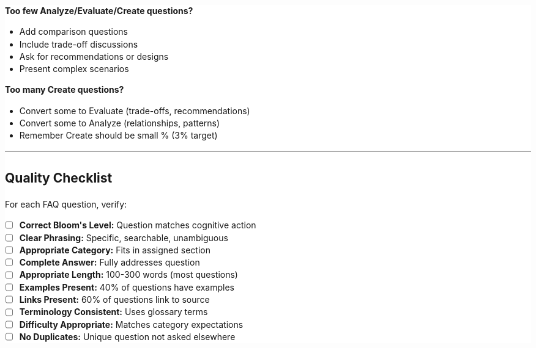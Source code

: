 **Too few Analyze/Evaluate/Create questions?**
- Add comparison questions
- Include trade-off discussions
- Ask for recommendations or designs
- Present complex scenarios

**Too many Create questions?**
- Convert some to Evaluate (trade-offs, recommendations)
- Convert some to Analyze (relationships, patterns)
- Remember Create should be small % (3% target)

---

## Quality Checklist

For each FAQ question, verify:

- [ ] **Correct Bloom's Level:** Question matches cognitive action
- [ ] **Clear Phrasing:** Specific, searchable, unambiguous
- [ ] **Appropriate Category:** Fits in assigned section
- [ ] **Complete Answer:** Fully addresses question
- [ ] **Appropriate Length:** 100-300 words (most questions)
- [ ] **Examples Present:** 40% of questions have examples
- [ ] **Links Present:** 60% of questions link to source
- [ ] **Terminology Consistent:** Uses glossary terms
- [ ] **Difficulty Appropriate:** Matches category expectations
- [ ] **No Duplicates:** Unique question not asked elsewhere
